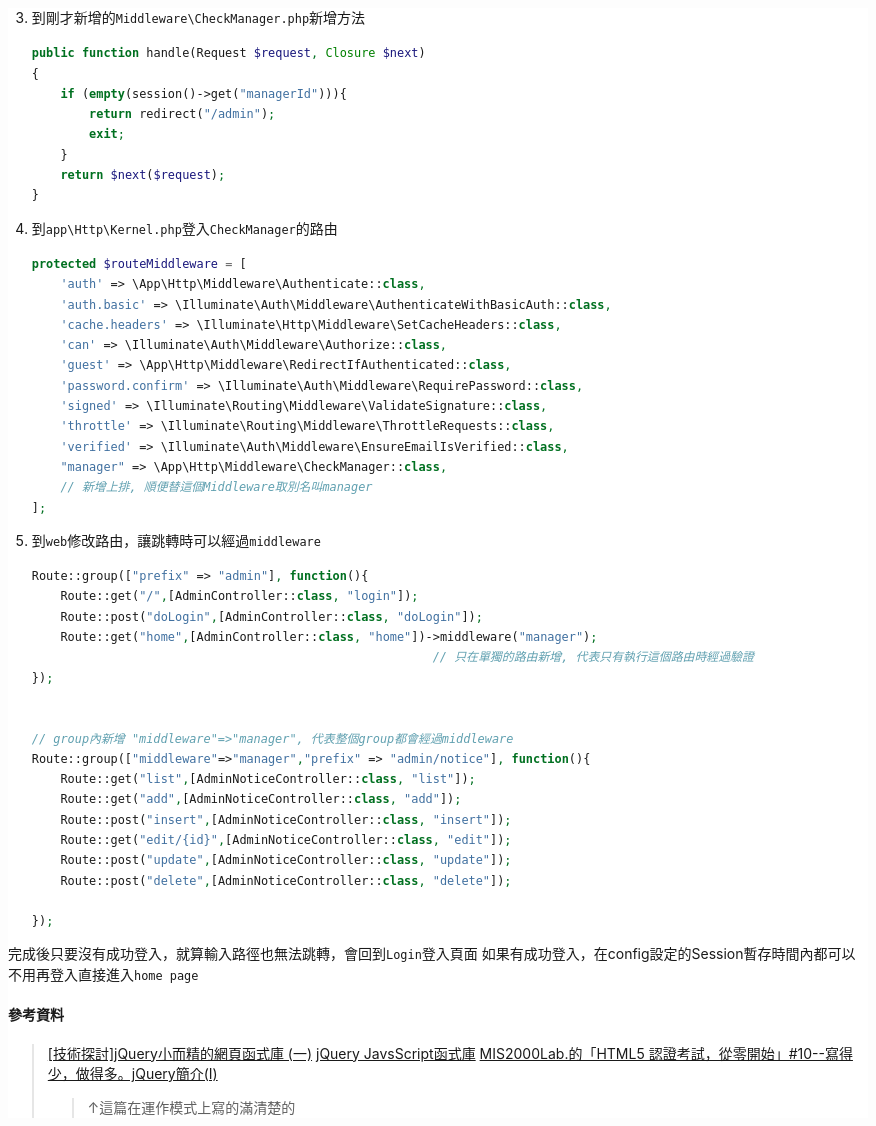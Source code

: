 3. 到剛才新增的`Middleware\CheckManager.php`新增方法

    ```php app\Http\Middleware\CheckManager.php
    public function handle(Request $request, Closure $next)
    {
        if (empty(session()->get("managerId"))){
            return redirect("/admin");
            exit;
        }
        return $next($request);
    }
    ```
4. 到`app\Http\Kernel.php`登入`CheckManager`的路由

    ```php app\Http\Kernel.php
    protected $routeMiddleware = [
        'auth' => \App\Http\Middleware\Authenticate::class,
        'auth.basic' => \Illuminate\Auth\Middleware\AuthenticateWithBasicAuth::class,
        'cache.headers' => \Illuminate\Http\Middleware\SetCacheHeaders::class,
        'can' => \Illuminate\Auth\Middleware\Authorize::class,
        'guest' => \App\Http\Middleware\RedirectIfAuthenticated::class,
        'password.confirm' => \Illuminate\Auth\Middleware\RequirePassword::class,
        'signed' => \Illuminate\Routing\Middleware\ValidateSignature::class,
        'throttle' => \Illuminate\Routing\Middleware\ThrottleRequests::class,
        'verified' => \Illuminate\Auth\Middleware\EnsureEmailIsVerified::class,
        "manager" => \App\Http\Middleware\CheckManager::class,
        // 新增上排, 順便替這個Middleware取別名叫manager
    ];
    ```
5. 到`web`修改路由，讓跳轉時可以經過`middleware`

    ```php routes\web.php
    Route::group(["prefix" => "admin"], function(){
        Route::get("/",[AdminController::class, "login"]);
        Route::post("doLogin",[AdminController::class, "doLogin"]);
        Route::get("home",[AdminController::class, "home"])->middleware("manager");
                                                            // 只在單獨的路由新增, 代表只有執行這個路由時經過驗證
    });

    
    // group內新增 "middleware"=>"manager", 代表整個group都會經過middleware
    Route::group(["middleware"=>"manager","prefix" => "admin/notice"], function(){
        Route::get("list",[AdminNoticeController::class, "list"]);
        Route::get("add",[AdminNoticeController::class, "add"]);
        Route::post("insert",[AdminNoticeController::class, "insert"]);
        Route::get("edit/{id}",[AdminNoticeController::class, "edit"]);
        Route::post("update",[AdminNoticeController::class, "update"]);
        Route::post("delete",[AdminNoticeController::class, "delete"]);

    });
    ```

完成後只要沒有成功登入，就算輸入路徑也無法跳轉，會回到`Login`登入頁面
如果有成功登入，在config設定的Session暫存時間內都可以不用再登入直接進入`home page`
  

#### 參考資料

> [[技術探討]jQuery小而精的網頁函式庫 (一)](https://blog.ite2.com/jquery01/)
> [jQuery JavsScript函式庫](https://hackmd.io/@roroiii/HJTXY8Wg8)
> [MIS2000Lab.的「HTML5 認證考試，從零開始」#10--寫得少，做得多。jQuery簡介(I)](https://ithelp.ithome.com.tw/m/articles/10158237)
>> ↑這篇在運作模式上寫的滿清楚的
